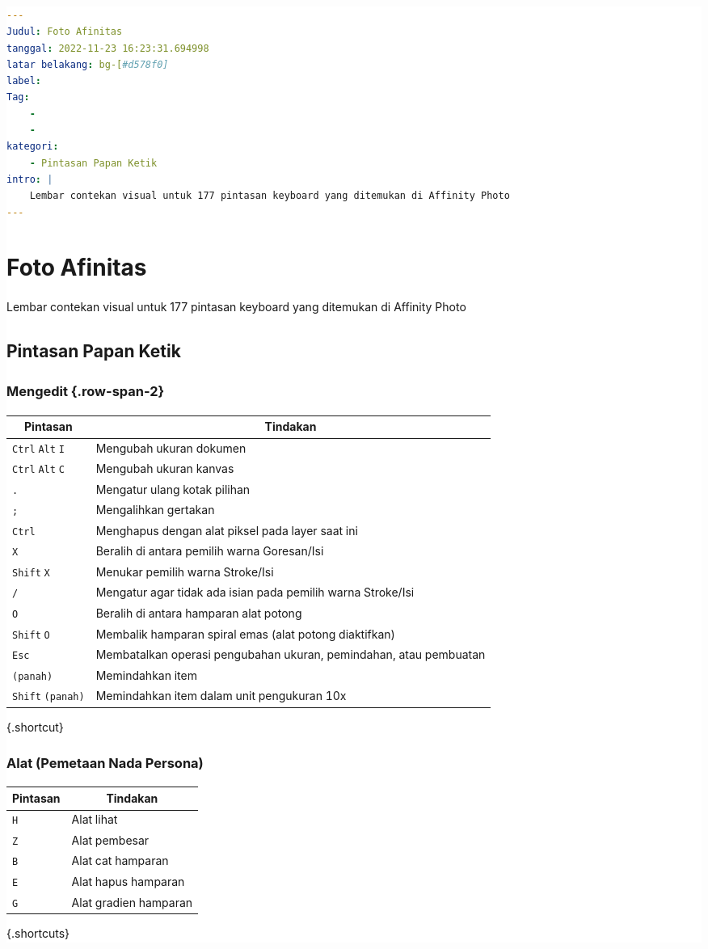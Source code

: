 ```yaml
---
Judul: Foto Afinitas
tanggal: 2022-11-23 16:23:31.694998
latar belakang: bg-[#d578f0]
label:
Tag:
    -
    -
kategori:
    - Pintasan Papan Ketik
intro: |
    Lembar contekan visual untuk 177 pintasan keyboard yang ditemukan di Affinity Photo
---
```


# Foto Afinitas
Lembar contekan visual untuk 177 pintasan keyboard yang ditemukan di Affinity Photo

Pintasan Papan Ketik
------------------



### Mengedit {.row-span-2}

Pintasan | Tindakan
---|---
`Ctrl` `Alt` `I` | Mengubah ukuran dokumen
`Ctrl` `Alt` `C` | Mengubah ukuran kanvas
`.` | Mengatur ulang kotak pilihan
`;` | Mengalihkan gertakan
`Ctrl` | Menghapus dengan alat piksel pada layer saat ini
`X` | Beralih di antara pemilih warna Goresan/Isi
`Shift` `X` | Menukar pemilih warna Stroke/Isi
`/` | Mengatur agar tidak ada isian pada pemilih warna Stroke/Isi
`O` | Beralih di antara hamparan alat potong
`Shift` `O` | Membalik hamparan spiral emas (alat potong diaktifkan)
`Esc` | Membatalkan operasi pengubahan ukuran, pemindahan, atau pembuatan
`(panah)` | Memindahkan item
`Shift` `(panah)` | Memindahkan item dalam unit pengukuran 10x
{.shortcut}



### Alat (Pemetaan Nada Persona)

Pintasan | Tindakan
---|---
`H` | Alat lihat
`Z` | Alat pembesar
`B` | Alat cat hamparan
`E` | Alat hapus hamparan
`G` | Alat gradien hamparan
{.shortcuts}
